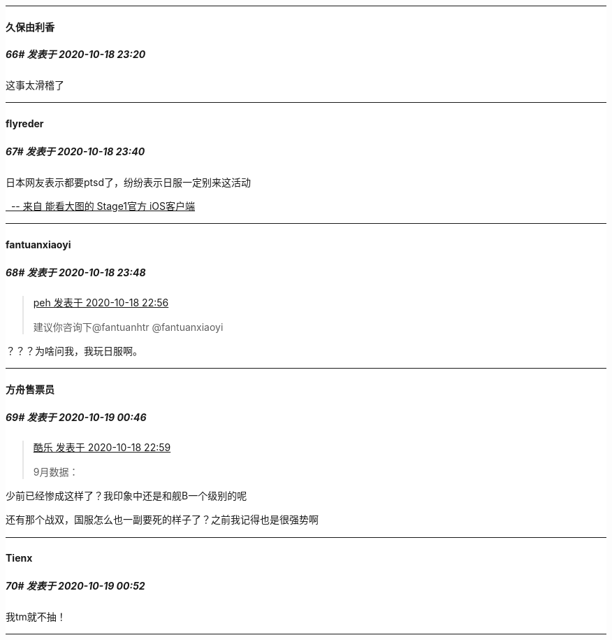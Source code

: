 
-----

####  久保由利香  
##### 66#       发表于 2020-10-18 23:20


这事太滑稽了


-----

####  flyreder  
##### 67#       发表于 2020-10-18 23:40


日本网友表示都要ptsd了，纷纷表示日服一定别来这活动

[  -- 来自 能看大图的 Stage1官方 iOS客户端](https://itunes.apple.com/fi/app/saraba1st/id1221237470?mt=8)


-----

####  fantuanxiaoyi  
##### 68#       发表于 2020-10-18 23:48


<blockquote><a href="httphttps://bbs.saraba1st.com/2b/forum.php?mod=redirect&amp;goto=findpost&amp;pid=49084269&amp;ptid=1965752" target="_blank">peh 发表于 2020-10-18 22:56</a>

建议你咨询下@fantuanhtr @fantuanxiaoyi</blockquote>
？？？为啥问我，我玩日服啊。


-----

####  方舟售票员  
##### 69#       发表于 2020-10-19 00:46


<blockquote><a href="httphttps://bbs.saraba1st.com/2b/forum.php?mod=redirect&amp;goto=findpost&amp;pid=49084301&amp;ptid=1965752" target="_blank">酷乐 发表于 2020-10-18 22:59</a>

9月数据：</blockquote>
少前已经惨成这样了？我印象中还是和舰B一个级别的呢

还有那个战双，国服怎么也一副要死的样子了？之前我记得也是很强势啊


-----

####  Tienx  
##### 70#       发表于 2020-10-19 00:52


我tm就不抽！


-----
